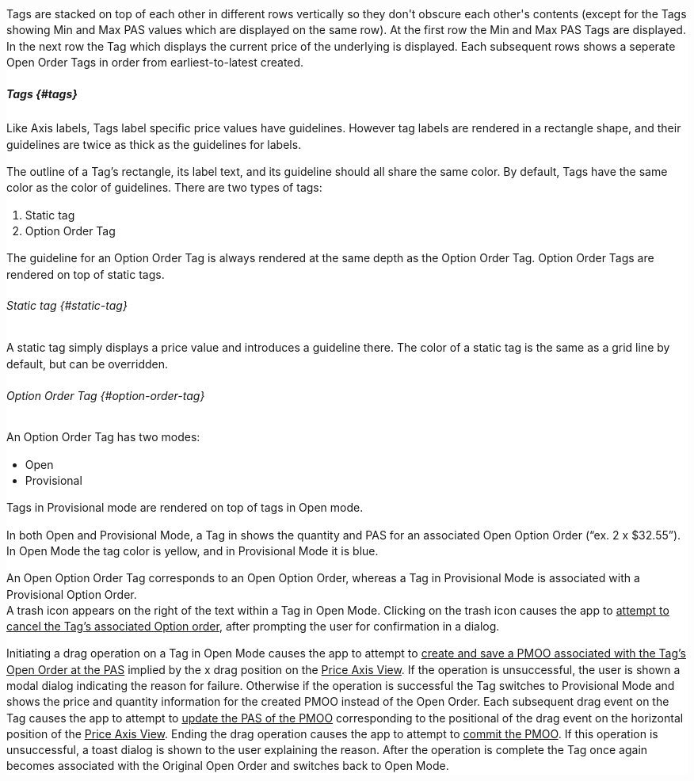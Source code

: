 Tags are stacked on top of each other in different rows vertically so they don't obscure each other's contents (except for the Tags showing Min and Max PAS values which are displayed on the same row). At the first row the Min and Max PAS Tags are displayed. In the next row the Tag which displays the current price of the underlying is displayed. Each subsequent rows shows a seperate Open Order Tags in order from earliest-to-latest created.

##### Tags {#tags}

Like Axis labels, Tags label specific price values have guidelines. However tag labels are rendered in a rectangle shape, and their guidelines are twice as thick as the guidelines for labels. 

The outline of a Tag’s rectangle, its label text, and its guideline should all share the same color. By default, Tags have the same color as the color of guidelines. There are two types of tags: 

1. Static tag   
2. Option Order Tag

The guideline for an Option Order Tag is always rendered at the same depth as the Option Order Tag. Option Order Tags are rendered on top of static tags.

###### *Static tag* {#static-tag}

A static tag simply displays a price value and introduces a guideline there. The color of a static tag is the same as a grid line by default, but can be overridden.

###### *Option Order Tag* {#option-order-tag}

An Option Order Tag has two modes:

* Open   
* Provisional

Tags in Provisional mode are rendered on top of tags in Open mode.

In both Open and Provisional Mode, a Tag in shows the quantity and PAS for an associated Open Option Order (“ex. 2 x $32.55”). In Open Mode the tag color is yellow, and in Provisional Mode it is blue.

An Open Option Order Tag corresponds to an Open Option Order, whereas a Tag in Provisional Mode is associated with a Provisional Option Order.  
A trash icon appears on the right of the text within a Tag in Open Mode. Clicking on the trash icon causes the app to [attempt to cancel the Tag’s associated Option order](#attempt-to-cancel-an-open-order), after prompting the user for confirmation in a dialog.

Initiating a drag operation on a Tag in Open Mode causes the app to attempt to [create and save a PMOO associated with the Tag’s Open Order at the PAS](#create-and-save-a-pmoo-with-a-desired-pas) implied by the x drag position on the [Price Axis View](#price-axis). If the operation is unsuccessful, the user is shown a modal dialog indicating the reason for failure. Otherwise if the operation is successful the Tag switches to Provisional Mode and shows the price and quantity information for the created PMOO instead of the Open Order. Each subsequent drag event on the Tag causes the app to attempt to [update the PAS of the PMOO](#update-a-provisional-option-order-to-a-desired-pas) corresponding to the positional of the drag event on the horizontal position of the [Price Axis View](#price-axis). Ending the drag operation causes the app to attempt to [commit the PMOO](#commit-a-pmoo). If this operation is unsuccessful, a toast dialog is shown to the user explaining the reason. After the operation is complete the Tag once again becomes associated with the Original Open Order and switches back to Open Mode.
